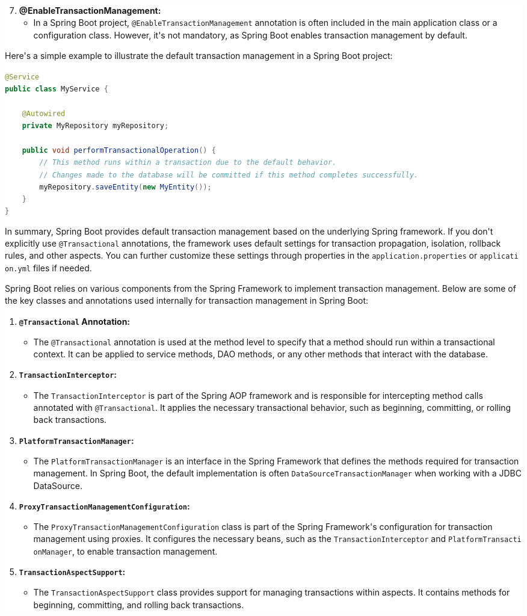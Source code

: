 7. **@EnableTransactionManagement:**
   - In a Spring Boot project, `@EnableTransactionManagement` annotation is often included in the main application class or a configuration class. However, it's not mandatory, as Spring Boot enables transaction management by default.

Here's a simple example to illustrate the default transaction management in a Spring Boot project:

```java
@Service
public class MyService {

    @Autowired
    private MyRepository myRepository;

    public void performTransactionalOperation() {
        // This method runs within a transaction due to the default behavior.
        // Changes made to the database will be committed if this method completes successfully.
        myRepository.saveEntity(new MyEntity());
    }
}
```

In summary, Spring Boot provides default transaction management based on the underlying Spring framework. If you don't explicitly use `@Transactional` annotations, the framework uses default settings for transaction propagation, isolation, rollback rules, and other aspects. You can further customize these settings through properties in the `application.properties` or `application.yml` files if needed.

Spring Boot relies on various components from the Spring Framework to implement transaction management. Below are some of the key classes and annotations used internally for transaction management in Spring Boot:

1. **`@Transactional` Annotation:**
   - The `@Transactional` annotation is used at the method level to specify that a method should run within a transactional context. It can be applied to service methods, DAO methods, or any other methods that interact with the database.

2. **`TransactionInterceptor`:**
   - The `TransactionInterceptor` is part of the Spring AOP framework and is responsible for intercepting method calls annotated with `@Transactional`. It applies the necessary transactional behavior, such as beginning, committing, or rolling back transactions.

3. **`PlatformTransactionManager`:**
   - The `PlatformTransactionManager` is an interface in the Spring Framework that defines the methods required for transaction management. In Spring Boot, the default implementation is often `DataSourceTransactionManager` when working with a JDBC DataSource.

4. **`ProxyTransactionManagementConfiguration`:**
   - The `ProxyTransactionManagementConfiguration` class is part of the Spring Framework's configuration for transaction management using proxies. It configures the necessary beans, such as the `TransactionInterceptor` and `PlatformTransactionManager`, to enable transaction management.

5. **`TransactionAspectSupport`:**
   - The `TransactionAspectSupport` class provides support for managing transactions within aspects. It contains methods for beginning, committing, and rolling back transactions.
